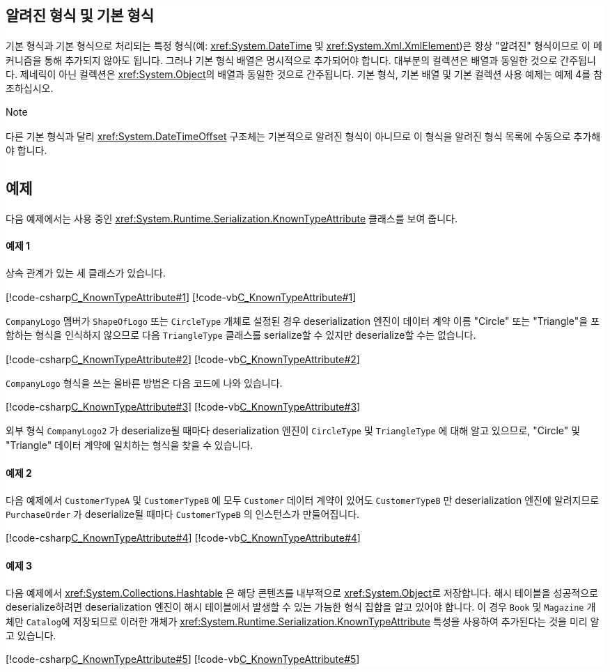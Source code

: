 ## <a name="known-types-and-primitives"></a>알려진 형식 및 기본 형식  
 기본 형식과 기본 형식으로 처리되는 특정 형식(예: <xref:System.DateTime> 및 <xref:System.Xml.XmlElement>)은 항상 "알려진" 형식이므로 이 메커니즘을 통해 추가되지 않아도 됩니다. 그러나 기본 형식 배열은 명시적으로 추가되어야 합니다. 대부분의 컬렉션은 배열과 동일한 것으로 간주됩니다. 제네릭이 아닌 컬렉션은 <xref:System.Object>의 배열과 동일한 것으로 간주됩니다. 기본 형식, 기본 배열 및 기본 컬렉션 사용 예제는 예제 4를 참조하십시오.  
  
> [!NOTE]
> 다른 기본 형식과 달리 <xref:System.DateTimeOffset> 구조체는 기본적으로 알려진 형식이 아니므로 이 형식을 알려진 형식 목록에 수동으로 추가해야 합니다.  
  
## <a name="examples"></a>예제  
 다음 예제에서는 사용 중인 <xref:System.Runtime.Serialization.KnownTypeAttribute> 클래스를 보여 줍니다.  
  
#### <a name="example-1"></a>예제 1  
 상속 관계가 있는 세 클래스가 있습니다.  
  
 [!code-csharp[C_KnownTypeAttribute#1](../../../../samples/snippets/csharp/VS_Snippets_CFX/c_knowntypeattribute/cs/source.cs#1)]
 [!code-vb[C_KnownTypeAttribute#1](../../../../samples/snippets/visualbasic/VS_Snippets_CFX/c_knowntypeattribute/vb/source.vb#1)]  
  
 `CompanyLogo` 멤버가 `ShapeOfLogo` 또는 `CircleType` 개체로 설정된 경우 deserialization 엔진이 데이터 계약 이름 "Circle" 또는 "Triangle"을 포함하는 형식을 인식하지 않으므로 다음 `TriangleType` 클래스를 serialize할 수 있지만 deserialize할 수는 없습니다.  
  
 [!code-csharp[C_KnownTypeAttribute#2](../../../../samples/snippets/csharp/VS_Snippets_CFX/c_knowntypeattribute/cs/source.cs#2)]
 [!code-vb[C_KnownTypeAttribute#2](../../../../samples/snippets/visualbasic/VS_Snippets_CFX/c_knowntypeattribute/vb/source.vb#2)]  
  
 `CompanyLogo` 형식을 쓰는 올바른 방법은 다음 코드에 나와 있습니다.  
  
 [!code-csharp[C_KnownTypeAttribute#3](../../../../samples/snippets/csharp/VS_Snippets_CFX/c_knowntypeattribute/cs/source.cs#3)]
 [!code-vb[C_KnownTypeAttribute#3](../../../../samples/snippets/visualbasic/VS_Snippets_CFX/c_knowntypeattribute/vb/source.vb#3)]  
  
 외부 형식 `CompanyLogo2` 가 deserialize될 때마다 deserialization 엔진이 `CircleType` 및 `TriangleType` 에 대해 알고 있으므로, "Circle" 및 "Triangle" 데이터 계약에 일치하는 형식을 찾을 수 있습니다.  
  
#### <a name="example-2"></a>예제 2  
 다음 예제에서 `CustomerTypeA` 및 `CustomerTypeB` 에 모두 `Customer` 데이터 계약이 있어도 `CustomerTypeB` 만 deserialization 엔진에 알려지므로 `PurchaseOrder` 가 deserialize될 때마다 `CustomerTypeB` 의 인스턴스가 만들어집니다.  
  
 [!code-csharp[C_KnownTypeAttribute#4](../../../../samples/snippets/csharp/VS_Snippets_CFX/c_knowntypeattribute/cs/source.cs#4)]
 [!code-vb[C_KnownTypeAttribute#4](../../../../samples/snippets/visualbasic/VS_Snippets_CFX/c_knowntypeattribute/vb/source.vb#4)]  
  
#### <a name="example-3"></a>예제 3  
 다음 예제에서 <xref:System.Collections.Hashtable> 은 해당 콘텐츠를 내부적으로 <xref:System.Object>로 저장합니다. 해시 테이블을 성공적으로 deserialize하려면 deserialization 엔진이 해시 테이블에서 발생할 수 있는 가능한 형식 집합을 알고 있어야 합니다. 이 경우 `Book` 및 `Magazine` 개체만 `Catalog`에 저장되므로 이러한 개체가 <xref:System.Runtime.Serialization.KnownTypeAttribute> 특성을 사용하여 추가된다는 것을 미리 알고 있습니다.  
  
 [!code-csharp[C_KnownTypeAttribute#5](../../../../samples/snippets/csharp/VS_Snippets_CFX/c_knowntypeattribute/cs/source.cs#5)]
 [!code-vb[C_KnownTypeAttribute#5](../../../../samples/snippets/visualbasic/VS_Snippets_CFX/c_knowntypeattribute/vb/source.vb#5)]  
  